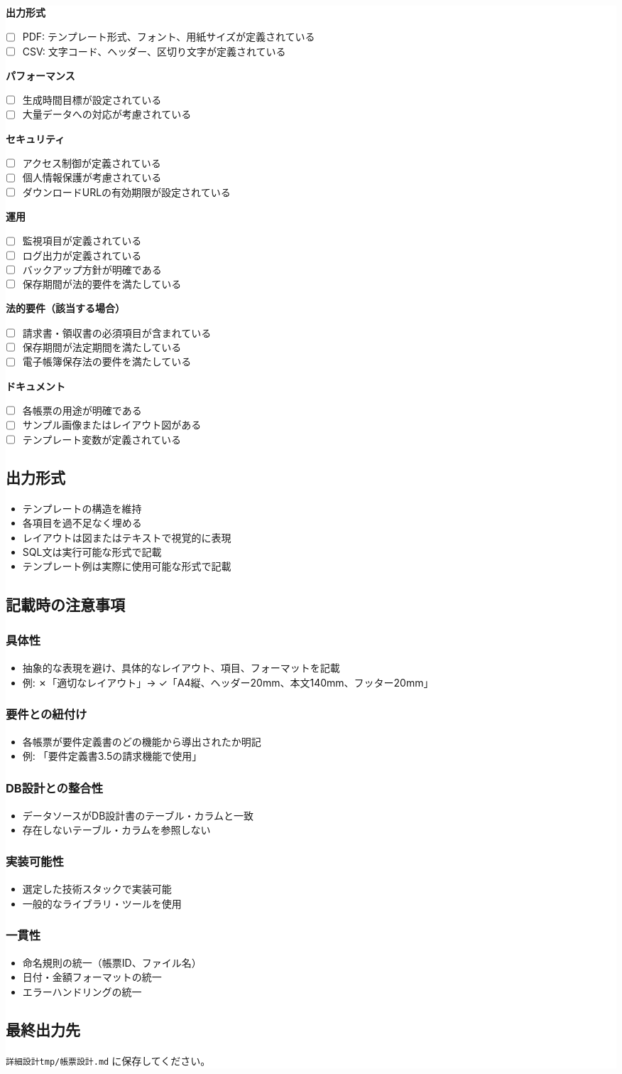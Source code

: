 **出力形式**
- [ ] PDF: テンプレート形式、フォント、用紙サイズが定義されている
- [ ] CSV: 文字コード、ヘッダー、区切り文字が定義されている

**パフォーマンス**
- [ ] 生成時間目標が設定されている
- [ ] 大量データへの対応が考慮されている

**セキュリティ**
- [ ] アクセス制御が定義されている
- [ ] 個人情報保護が考慮されている
- [ ] ダウンロードURLの有効期限が設定されている

**運用**
- [ ] 監視項目が定義されている
- [ ] ログ出力が定義されている
- [ ] バックアップ方針が明確である
- [ ] 保存期間が法的要件を満たしている

**法的要件（該当する場合）**
- [ ] 請求書・領収書の必須項目が含まれている
- [ ] 保存期間が法定期間を満たしている
- [ ] 電子帳簿保存法の要件を満たしている

**ドキュメント**
- [ ] 各帳票の用途が明確である
- [ ] サンプル画像またはレイアウト図がある
- [ ] テンプレート変数が定義されている

## 出力形式
- テンプレートの構造を維持
- 各項目を過不足なく埋める
- レイアウトは図またはテキストで視覚的に表現
- SQL文は実行可能な形式で記載
- テンプレート例は実際に使用可能な形式で記載

## 記載時の注意事項

### 具体性
- 抽象的な表現を避け、具体的なレイアウト、項目、フォーマットを記載
- 例: ✗「適切なレイアウト」→ ✓「A4縦、ヘッダー20mm、本文140mm、フッター20mm」

### 要件との紐付け
- 各帳票が要件定義書のどの機能から導出されたか明記
- 例: 「要件定義書3.5の請求機能で使用」

### DB設計との整合性
- データソースがDB設計書のテーブル・カラムと一致
- 存在しないテーブル・カラムを参照しない

### 実装可能性
- 選定した技術スタックで実装可能
- 一般的なライブラリ・ツールを使用

### 一貫性
- 命名規則の統一（帳票ID、ファイル名）
- 日付・金額フォーマットの統一
- エラーハンドリングの統一

## 最終出力先
`詳細設計tmp/帳票設計.md` に保存してください。
